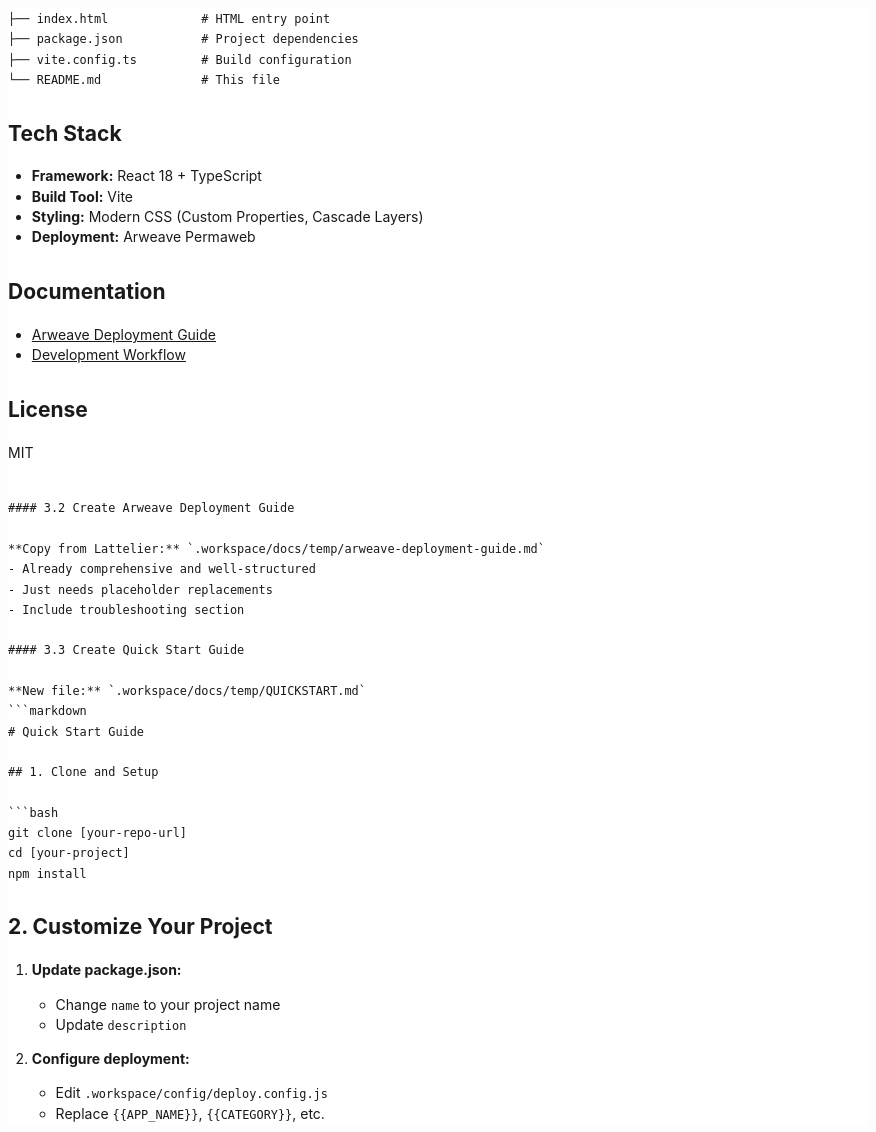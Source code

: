 ```
├── index.html             # HTML entry point
├── package.json           # Project dependencies
├── vite.config.ts         # Build configuration
└── README.md              # This file
```

## Tech Stack

- **Framework:** React 18 + TypeScript
- **Build Tool:** Vite
- **Styling:** Modern CSS (Custom Properties, Cascade Layers)
- **Deployment:** Arweave Permaweb

## Documentation

- [Arweave Deployment Guide](.workspace/docs/temp/arweave-deployment-guide.md)
- [Development Workflow](.workspace/context.md)

## License

MIT
```

#### 3.2 Create Arweave Deployment Guide

**Copy from Lattelier:** `.workspace/docs/temp/arweave-deployment-guide.md`
- Already comprehensive and well-structured
- Just needs placeholder replacements
- Include troubleshooting section

#### 3.3 Create Quick Start Guide

**New file:** `.workspace/docs/temp/QUICKSTART.md`
```markdown
# Quick Start Guide

## 1. Clone and Setup

```bash
git clone [your-repo-url]
cd [your-project]
npm install
```

## 2. Customize Your Project

1. **Update package.json:**
   - Change `name` to your project name
   - Update `description`

2. **Configure deployment:**
   - Edit `.workspace/config/deploy.config.js`
   - Replace `{{APP_NAME}}`, `{{CATEGORY}}`, etc.
